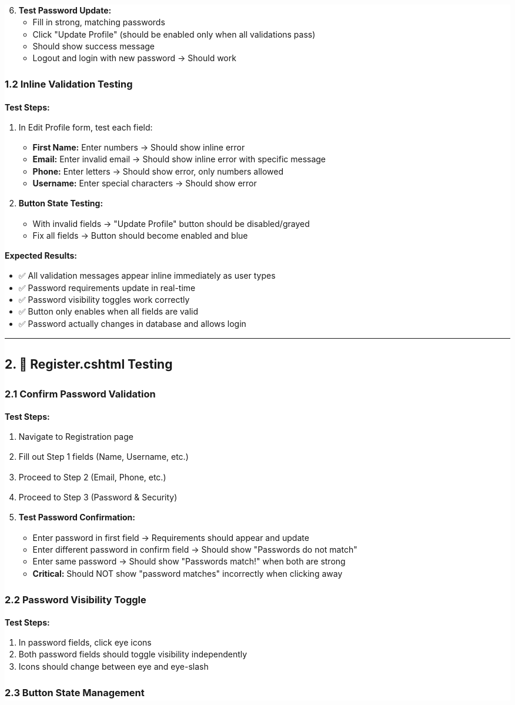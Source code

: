 6. **Test Password Update:**
   - Fill in strong, matching passwords
   - Click "Update Profile" (should be enabled only when all validations pass)
   - Should show success message
   - Logout and login with new password → Should work

### 1.2 Inline Validation Testing

**Test Steps:**
1. In Edit Profile form, test each field:
   - **First Name:** Enter numbers → Should show inline error
   - **Email:** Enter invalid email → Should show inline error with specific message
   - **Phone:** Enter letters → Should show error, only numbers allowed
   - **Username:** Enter special characters → Should show error

2. **Button State Testing:**
   - With invalid fields → "Update Profile" button should be disabled/grayed
   - Fix all fields → Button should become enabled and blue

**Expected Results:**
- ✅ All validation messages appear inline immediately as user types
- ✅ Password requirements update in real-time
- ✅ Password visibility toggles work correctly
- ✅ Button only enables when all fields are valid
- ✅ Password actually changes in database and allows login

---

## 2. 📝 Register.cshtml Testing

### 2.1 Confirm Password Validation

**Test Steps:**
1. Navigate to Registration page
2. Fill out Step 1 fields (Name, Username, etc.)
3. Proceed to Step 2 (Email, Phone, etc.)
4. Proceed to Step 3 (Password & Security)

5. **Test Password Confirmation:**
   - Enter password in first field → Requirements should appear and update
   - Enter different password in confirm field → Should show "Passwords do not match"
   - Enter same password → Should show "Passwords match!" when both are strong
   - **Critical:** Should NOT show "password matches" incorrectly when clicking away

### 2.2 Password Visibility Toggle

**Test Steps:**
1. In password fields, click eye icons
2. Both password fields should toggle visibility independently
3. Icons should change between eye and eye-slash

### 2.3 Button State Management
